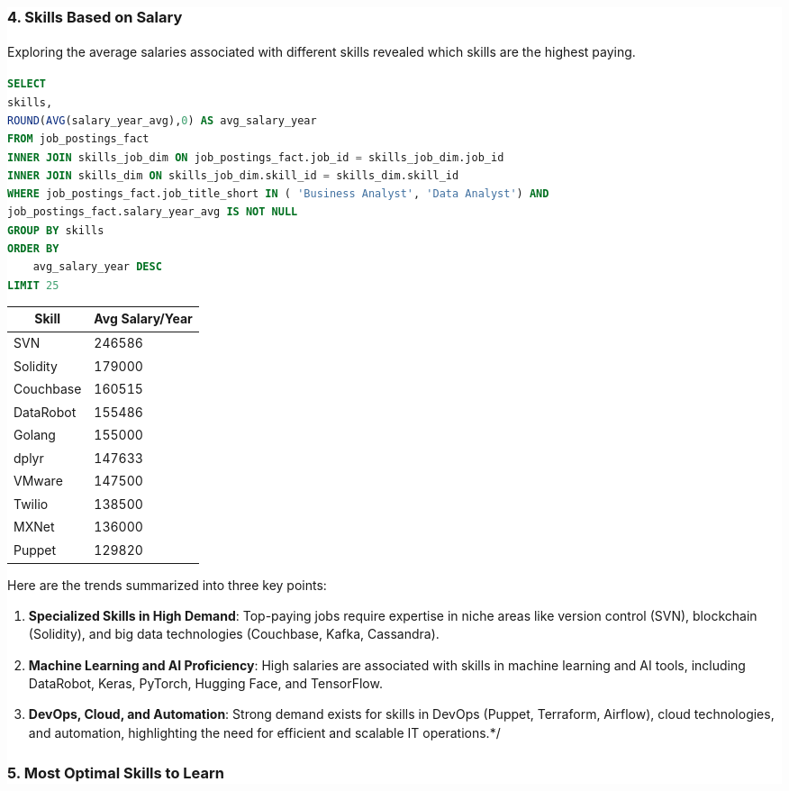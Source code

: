

### 4. Skills Based on Salary
Exploring the average salaries associated with different skills revealed which skills are the highest paying.

```sql
SELECT
skills,
ROUND(AVG(salary_year_avg),0) AS avg_salary_year
FROM job_postings_fact
INNER JOIN skills_job_dim ON job_postings_fact.job_id = skills_job_dim.job_id
INNER JOIN skills_dim ON skills_job_dim.skill_id = skills_dim.skill_id
WHERE job_postings_fact.job_title_short IN ( 'Business Analyst', 'Data Analyst') AND
job_postings_fact.salary_year_avg IS NOT NULL
GROUP BY skills
ORDER BY 
    avg_salary_year DESC
LIMIT 25
```
| Skill       | Avg Salary/Year |
|-------------|-----------------|
| SVN         | 246586          |
| Solidity    | 179000          |
| Couchbase   | 160515          |
| DataRobot   | 155486          |
| Golang      | 155000          |
| dplyr       | 147633          |
| VMware      | 147500          |
| Twilio      | 138500          |
| MXNet       | 136000          |
| Puppet      | 129820          |

Here are the trends summarized into three key points:

1. **Specialized Skills in High Demand**: Top-paying jobs require expertise in niche areas like version control (SVN), blockchain (Solidity), and big data technologies (Couchbase, Kafka, Cassandra).

2. **Machine Learning and AI Proficiency**: High salaries are associated with skills in machine learning and AI tools, including DataRobot, Keras, PyTorch, Hugging Face, and TensorFlow.

3. **DevOps, Cloud, and Automation**: Strong demand exists for skills in DevOps (Puppet, Terraform, Airflow), cloud technologies, and automation, highlighting the need for efficient and scalable IT operations.*/

### 5. Most Optimal Skills to Learn
